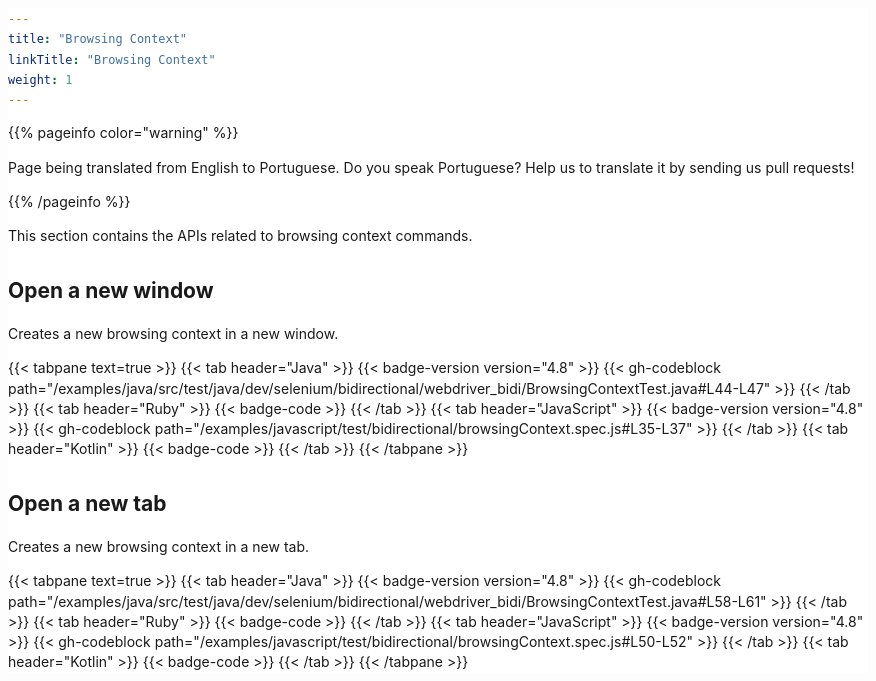 ```yaml
---
title: "Browsing Context"
linkTitle: "Browsing Context"
weight: 1
---
```


{{% pageinfo color="warning" %}}
<p class="lead">
   <i class="fas fa-language d-4"></i>
   Page being translated from
   English to Portuguese. Do you speak Portuguese? Help us to translate
   it by sending us pull requests!
</p>
{{% /pageinfo %}}

This section contains the APIs related to browsing context commands. 

## Open a new window

Creates a new browsing context in a new window.

{{< tabpane text=true >}}
{{< tab header="Java" >}}
{{< badge-version version="4.8" >}}
{{< gh-codeblock path="/examples/java/src/test/java/dev/selenium/bidirectional/webdriver_bidi/BrowsingContextTest.java#L44-L47" >}}
{{< /tab >}}
{{< tab header="Ruby" >}}
{{< badge-code >}}
{{< /tab >}}
{{< tab header="JavaScript" >}}
{{< badge-version version="4.8" >}}
{{< gh-codeblock path="/examples/javascript/test/bidirectional/browsingContext.spec.js#L35-L37" >}}
{{< /tab >}}
{{< tab header="Kotlin" >}}
{{< badge-code >}}
{{< /tab >}}
{{< /tabpane >}}

## Open a new tab

Creates a new browsing context in a new tab.

{{< tabpane text=true >}}
{{< tab header="Java" >}}
{{< badge-version version="4.8" >}}
{{< gh-codeblock path="/examples/java/src/test/java/dev/selenium/bidirectional/webdriver_bidi/BrowsingContextTest.java#L58-L61" >}}
{{< /tab >}}
{{< tab header="Ruby" >}}
{{< badge-code >}}
{{< /tab >}}
{{< tab header="JavaScript" >}}
{{< badge-version version="4.8" >}}
{{< gh-codeblock path="/examples/javascript/test/bidirectional/browsingContext.spec.js#L50-L52" >}}
{{< /tab >}}
{{< tab header="Kotlin" >}}
{{< badge-code >}}
{{< /tab >}}
{{< /tabpane >}}
